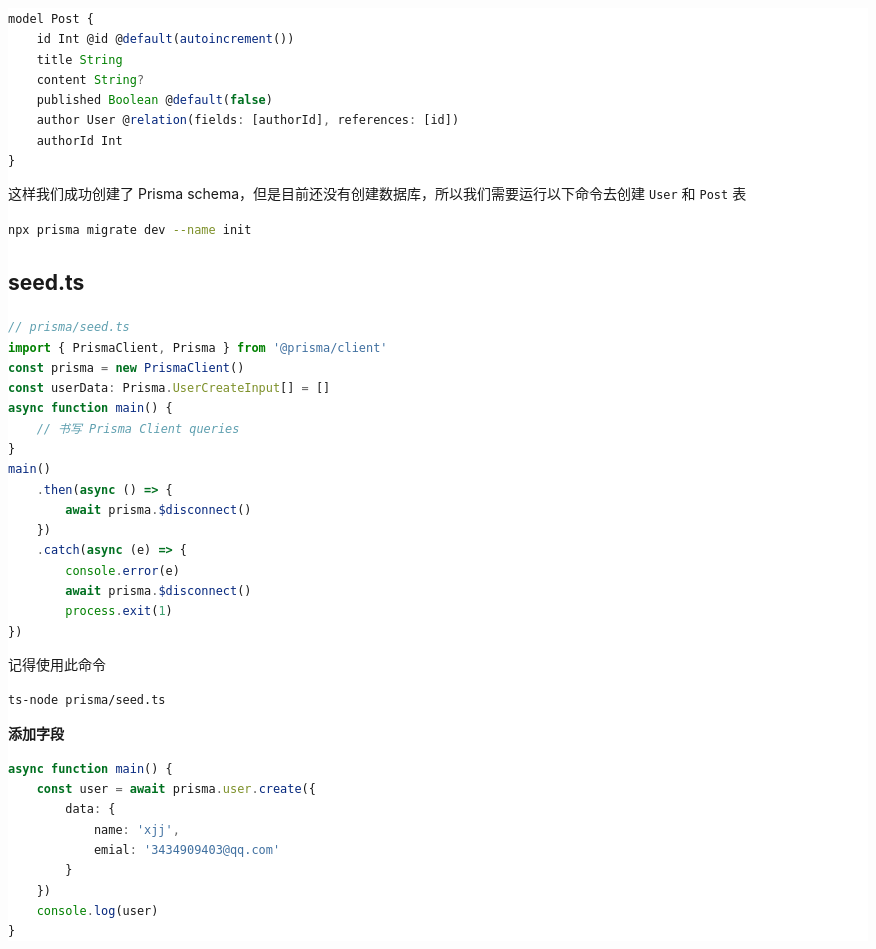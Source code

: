 ```typescript
model Post {
    id Int @id @default(autoincrement())
    title String
    content String?
    published Boolean @default(false)
    author User @relation(fields: [authorId], references: [id])
    authorId Int
}
```

这样我们成功创建了 Prisma schema，但是目前还没有创建数据库，所以我们需要运行以下命令去创建 `User` 和 `Post` 表

```bash
npx prisma migrate dev --name init
```

## seed.ts

```typescript
// prisma/seed.ts
import { PrismaClient, Prisma } from '@prisma/client'
const prisma = new PrismaClient()
const userData: Prisma.UserCreateInput[] = []
async function main() {
  	// 书写 Prisma Client queries
}
main()
  	.then(async () => {
    	await prisma.$disconnect()
  	})
  	.catch(async (e) => {
    	console.error(e)
    	await prisma.$disconnect()
    	process.exit(1)
})
```

记得使用此命令

```bash
ts-node prisma/seed.ts
```

**添加字段**

```typescript
async function main() {
    const user = await prisma.user.create({
        data: {
            name: 'xjj',
            emial: '3434909403@qq.com'
        }
    })
    console.log(user)
}
```
